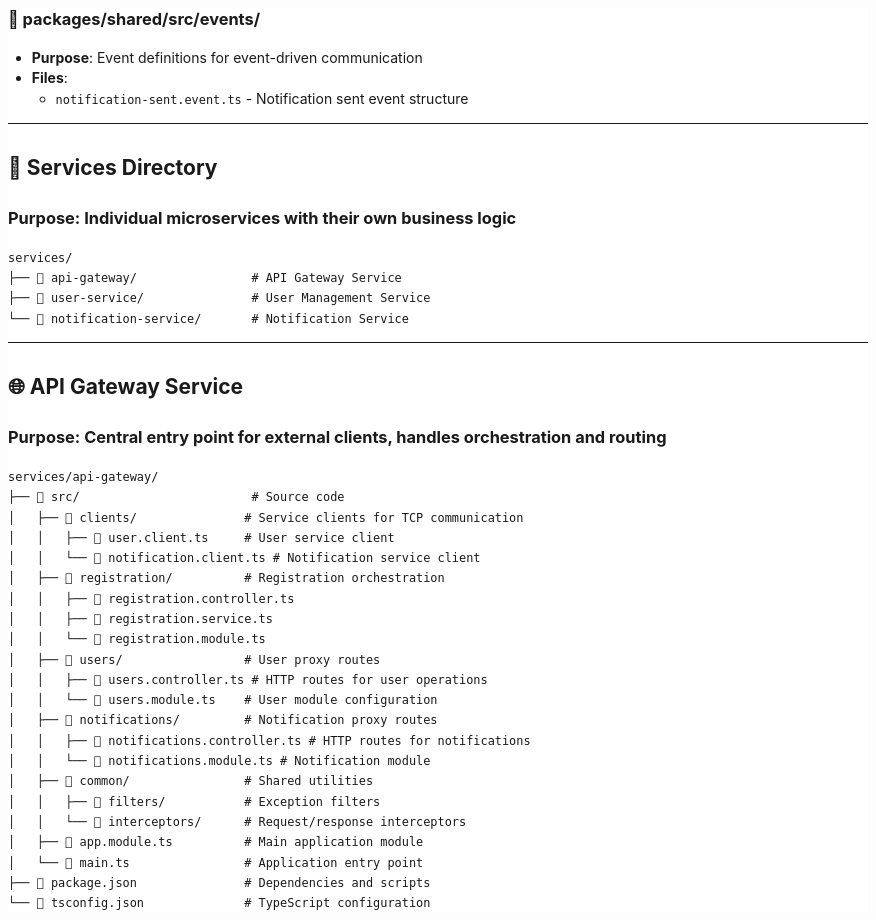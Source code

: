 ### **📁 packages/shared/src/events/**
- **Purpose**: Event definitions for event-driven communication
- **Files**:
  - `notification-sent.event.ts` - Notification sent event structure

---

## 🔧 **Services Directory**

### **Purpose**: Individual microservices with their own business logic

```
services/
├── 📁 api-gateway/                # API Gateway Service
├── 📁 user-service/               # User Management Service
└── 📁 notification-service/       # Notification Service
```

---

## 🌐 **API Gateway Service**

### **Purpose**: Central entry point for external clients, handles orchestration and routing

```
services/api-gateway/
├── 📁 src/                        # Source code
│   ├── 📁 clients/               # Service clients for TCP communication
│   │   ├── 📄 user.client.ts     # User service client
│   │   └── 📄 notification.client.ts # Notification service client
│   ├── 📁 registration/          # Registration orchestration
│   │   ├── 📄 registration.controller.ts
│   │   ├── 📄 registration.service.ts
│   │   └── 📄 registration.module.ts
│   ├── 📁 users/                 # User proxy routes
│   │   ├── 📄 users.controller.ts # HTTP routes for user operations
│   │   └── 📄 users.module.ts    # User module configuration
│   ├── 📁 notifications/         # Notification proxy routes
│   │   ├── 📄 notifications.controller.ts # HTTP routes for notifications
│   │   └── 📄 notifications.module.ts # Notification module
│   ├── 📁 common/                # Shared utilities
│   │   ├── 📁 filters/           # Exception filters
│   │   └── 📁 interceptors/      # Request/response interceptors
│   ├── 📄 app.module.ts          # Main application module
│   └── 📄 main.ts                # Application entry point
├── 📄 package.json               # Dependencies and scripts
└── 📄 tsconfig.json              # TypeScript configuration
```
